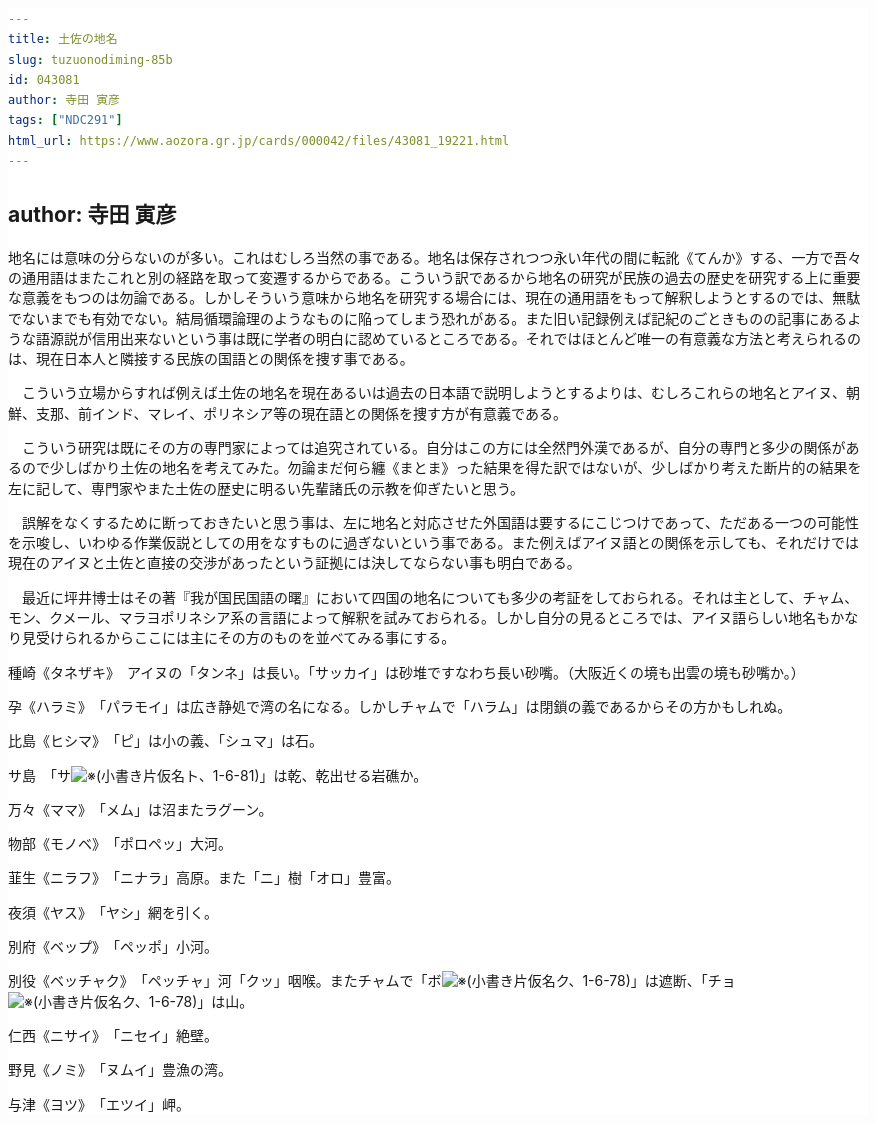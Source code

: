 ```yaml
---
title: 土佐の地名
slug: tuzuonodiming-85b
id: 043081
author: 寺田 寅彦
tags: ["NDC291"]
html_url: https://www.aozora.gr.jp/cards/000042/files/43081_19221.html
---
```


## author: 寺田 寅彦

地名には意味の分らないのが多い。これはむしろ当然の事である。地名は保存されつつ永い年代の間に転訛《てんか》する、一方で吾々の通用語はまたこれと別の経路を取って変遷するからである。こういう訳であるから地名の研究が民族の過去の歴史を研究する上に重要な意義をもつのは勿論である。しかしそういう意味から地名を研究する場合には、現在の通用語をもって解釈しようとするのでは、無駄でないまでも有効でない。結局循環論理のようなものに陥ってしまう恐れがある。また旧い記録例えば記紀のごときものの記事にあるような語源説が信用出来ないという事は既に学者の明白に認めているところである。それではほとんど唯一の有意義な方法と考えられるのは、現在日本人と隣接する民族の国語との関係を捜す事である。

　こういう立場からすれば例えば土佐の地名を現在あるいは過去の日本語で説明しようとするよりは、むしろこれらの地名とアイヌ、朝鮮、支那、前インド、マレイ、ポリネシア等の現在語との関係を捜す方が有意義である。

　こういう研究は既にその方の専門家によっては追究されている。自分はこの方には全然門外漢であるが、自分の専門と多少の関係があるので少しばかり土佐の地名を考えてみた。勿論まだ何ら纏《まとま》った結果を得た訳ではないが、少しばかり考えた断片的の結果を左に記して、専門家やまた土佐の歴史に明るい先輩諸氏の示教を仰ぎたいと思う。

　誤解をなくするために断っておきたいと思う事は、左に地名と対応させた外国語は要するにこじつけであって、ただある一つの可能性を示唆し、いわゆる作業仮説としての用をなすものに過ぎないという事である。また例えばアイヌ語との関係を示しても、それだけでは現在のアイヌと土佐と直接の交渉があったという証拠には決してならない事も明白である。

　最近に坪井博士はその著『我が国民国語の曙』において四国の地名についても多少の考証をしておられる。それは主として、チャム、モン、クメール、マラヨポリネシア系の言語によって解釈を試みておられる。しかし自分の見るところでは、アイヌ語らしい地名もかなり見受けられるからここには主にその方のものを並べてみる事にする。

種崎《タネザキ》　アイヌの「タンネ」は長い。「サッカイ」は砂堆ですなわち長い砂嘴。（大阪近くの境も出雲の境も砂嘴か。）

孕《ハラミ》　「パラモイ」は広き静処で湾の名になる。しかしチャムで「ハラム」は閉鎖の義であるからその方かもしれぬ。

比島《ヒシマ》　「ピ」は小の義、「シュマ」は石。

サ島　「サ![※(小書き片仮名ト、1-6-81)](https://www.aozora.gr.jp/cards/000042/files/../../../gaiji/1-06/1-06-81.png)」は乾、乾出せる岩礁か。

万々《ママ》　「メム」は沼またラグーン。

物部《モノベ》　「ポロペッ」大河。

韮生《ニラフ》　「ニナラ」高原。また「ニ」樹「オロ」豊富。

夜須《ヤス》　「ヤシ」網を引く。

別府《ベップ》　「ペッポ」小河。

別役《ベッチャク》　「ペッチャ」河「クッ」咽喉。またチャムで「ボ![※(小書き片仮名ク、1-6-78)](https://www.aozora.gr.jp/cards/000042/files/../../../gaiji/1-06/1-06-78.png)」は遮断、「チョ![※(小書き片仮名ク、1-6-78)](https://www.aozora.gr.jp/cards/000042/files/../../../gaiji/1-06/1-06-78.png)」は山。

仁西《ニサイ》　「ニセイ」絶壁。

野見《ノミ》　「ヌムイ」豊漁の湾。

与津《ヨツ》　「エツイ」岬。
